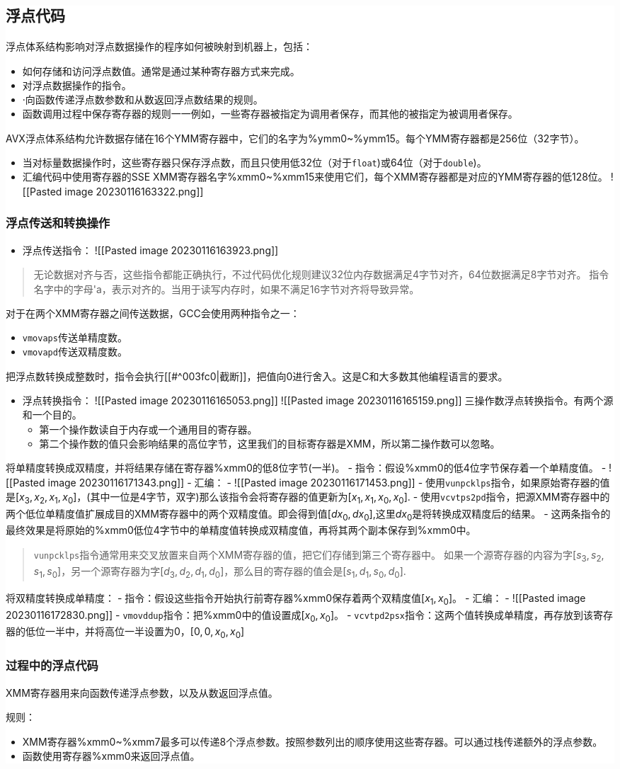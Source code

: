 
## 浮点代码
浮点体系结构影响对浮点数据操作的程序如何被映射到机器上，包括：
- 如何存储和访问浮点数值。通常是通过某种寄存器方式来完成。
- 对浮点数据操作的指令。
- ·向函数传递浮点数参数和从数返回浮点数结果的规则。
- 函数调用过程中保存寄存器的规则一一例如，一些寄存器被指定为调用者保存，而其他的被指定为被调用者保存。

AVX浮点体系结构允许数据存储在16个YMM寄存器中，它们的名字为%ymm0~%ymm15。每个YMM寄存器都是256位（32字节）。
- 当对标量数据操作时，这些寄存器只保存浮点数，而且只使用低32位（对于`float`)或64位（对于`double`)。
- 汇编代码中使用寄存器的SSE XMM寄存器名字%xmm0~%xmm15来使用它们，每个XMM寄存器都是对应的YMM寄存器的低128位。
![[Pasted image 20230116163322.png]]

### 浮点传送和转换操作
- 浮点传送指令：
![[Pasted image 20230116163923.png]]
>无论数据对齐与否，这些指令都能正确执行，不过代码优化规则建议32位内存数据满足4字节对齐，64位数据满足8字节对齐。
>指令名字中的字母'a，表示对齐的。当用于读写内存时，如果不满足16字节对齐将导致异常。

对于在两个XMM寄存器之间传送数据，GCC会使用两种指令之一：
- `vmovaps`传送单精度数。
- `vmovapd`传送双精度数。


把浮点数转换成整数时，指令会执行[[#^003fc0|截断]]，把值向0进行舍入。这是C和大多数其他编程语言的要求。

- 浮点转换指令：
![[Pasted image 20230116165053.png]]
![[Pasted image 20230116165159.png]]
三操作数浮点转换指令。有两个源和一个目的。
	- 第一个操作数读自于内存或一个通用目的寄存器。
	- 第二个操作数的值只会影响结果的高位字节，这里我们的目标寄存器是XMM，所以第二操作数可以忽略。

将单精度转换成双精度，并将结果存储在寄存器%xmm0的低8位字节(一半)。
	- 指令：假设%xmm0的低4位字节保存着一个单精度值。
	- ![[Pasted image 20230116171343.png]]
	- 汇编：
	- ![[Pasted image 20230116171453.png]]
	- 使用`vunpcklps`指令，如果原始寄存器的值是$[x_3,x_2,x_1,x_0]$，(其中一位是4字节，双字)那么该指令会将寄存器的值更新为$[x_1,x_1,x_0,x_0]$.
	- 使用`vcvtps2pd`指令，把源XMM寄存器中的两个低位单精度值扩展成目的XMM寄存器中的两个双精度值。即会得到值$[dx_0,dx_0]$,这里$dx_0$是将转换成双精度后的结果。
	- 这两条指令的最终效果是将原始的%xmm0低位4字节中的单精度值转换成双精度值，再将其两个副本保存到%xmm0中。

>`vunpcklps`指令通常用来交叉放置来自两个XMM寄存器的值，把它们存储到第三个寄存器中。
>如果一个源寄存器的内容为字$[s_3,s_2,s_1,s_0]$，另一个源寄存器为字$[d_3,d_2,d_1,d_0]$，那么目的寄存器的值会是$[s_1,d_1,s_0,d_0]$.

将双精度转换成单精度：
	- 指令：假设这些指令开始执行前寄存器%xmm0保存着两个双精度值$[x_1,x_0]$。
	- 汇编：
	- ![[Pasted image 20230116172830.png]]
	- `vmovddup`指令：把%xmm0中的值设置成$[x_0,x_0]$。
	- `vcvtpd2psx`指令：这两个值转换成单精度，再存放到该寄存器的低位一半中，并将高位一半设置为0，$[0,0,x_0,x_0]$

### 过程中的浮点代码
XMM寄存器用来向函数传递浮点参数，以及从数返回浮点值。

规则：
- XMM寄存器%xmm0~%xmm7最多可以传递8个浮点参数。按照参数列出的顺序使用这些寄存器。可以通过栈传递额外的浮点参数。
- 函数使用寄存器%xmm0来返回浮点值。
